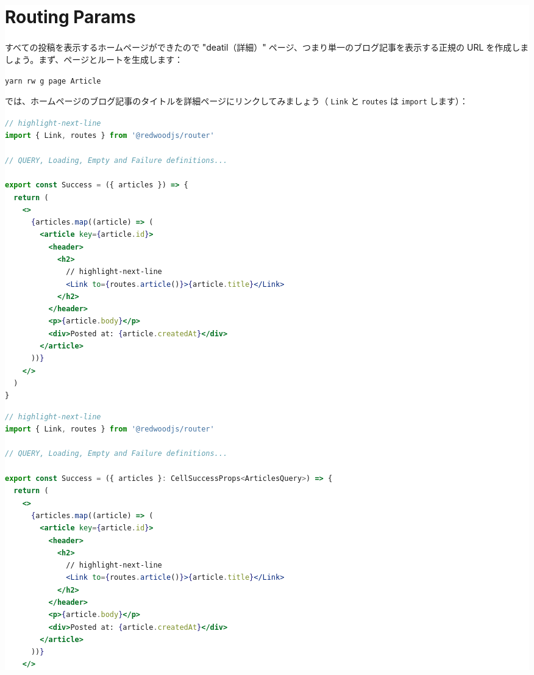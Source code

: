 # Routing Params



すべての投稿を表示するホームページができたので "deatil（詳細）" ページ、つまり単一のブログ記事を表示する正規の URL を作成しましょう。まず、ページとルートを生成します：

```bash
yarn rw g page Article
```



では、ホームページのブログ記事のタイトルを詳細ページにリンクしてみましょう（ `Link` と `routes` は `import` します）：

<Tabs groupId="js-ts">
<TabItem value="js" label="JavaScript">

```jsx title="web/src/components/ArticlesCell/ArticlesCell.js"
// highlight-next-line
import { Link, routes } from '@redwoodjs/router'

// QUERY, Loading, Empty and Failure definitions...

export const Success = ({ articles }) => {
  return (
    <>
      {articles.map((article) => (
        <article key={article.id}>
          <header>
            <h2>
              // highlight-next-line
              <Link to={routes.article()}>{article.title}</Link>
            </h2>
          </header>
          <p>{article.body}</p>
          <div>Posted at: {article.createdAt}</div>
        </article>
      ))}
    </>
  )
}
```

</TabItem>
<TabItem value="ts" label="TypeScript">

```jsx title="web/src/components/ArticlesCell/ArticlesCell.tsx"
// highlight-next-line
import { Link, routes } from '@redwoodjs/router'

// QUERY, Loading, Empty and Failure definitions...

export const Success = ({ articles }: CellSuccessProps<ArticlesQuery>) => {
  return (
    <>
      {articles.map((article) => (
        <article key={article.id}>
          <header>
            <h2>
              // highlight-next-line
              <Link to={routes.article()}>{article.title}</Link>
            </h2>
          </header>
          <p>{article.body}</p>
          <div>Posted at: {article.createdAt}</div>
        </article>
      ))}
    </>
```